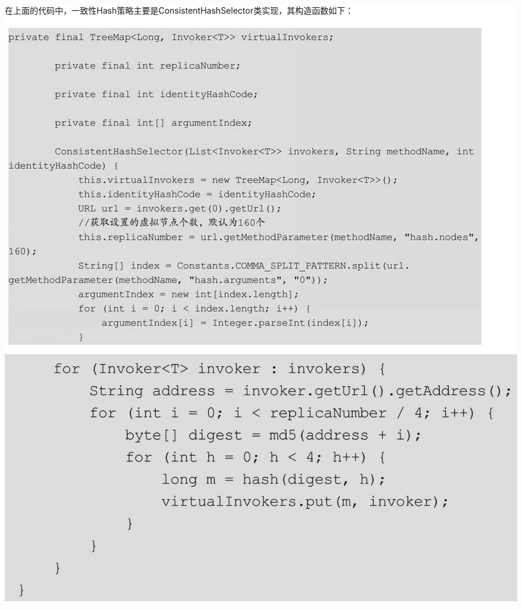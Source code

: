 在上面的代码中，一致性Hash策略主要是ConsistentHashSelector类实现，其构造函数如下：

![img.png](img/img4/img_32.png)
![img.png](img/img4/img_33.png)
